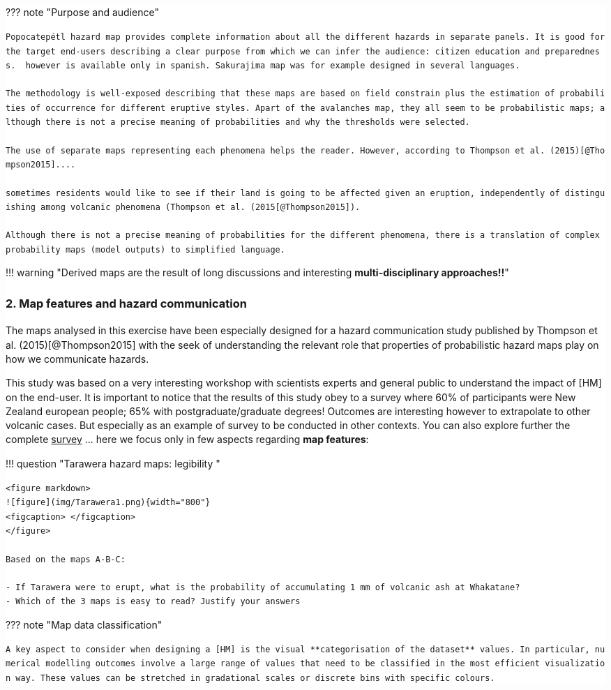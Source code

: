 ??? note "Purpose and audience"

    Popocatepétl hazard map provides complete information about all the different hazards in separate panels. It is good for the target end-users describing a clear purpose from which we can infer the audience: citizen education and preparedness.  however is available only in spanish. Sakurajima map was for example designed in several languages. 

    The methodology is well-exposed describing that these maps are based on field constrain plus the estimation of probabilities of occurrence for different eruptive styles. Apart of the avalanches map, they all seem to be probabilistic maps; although there is not a precise meaning of probabilities and why the thresholds were selected. 

    The use of separate maps representing each phenomena helps the reader. However, according to Thompson et al. (2015)[@Thompson2015]....
    
    sometimes residents would like to see if their land is going to be affected given an eruption, independently of distinguishing among volcanic phenomena (Thompson et al. (2015[@Thompson2015]). 

    Although there is not a precise meaning of probabilities for the different phenomena, there is a translation of complex probability maps (model outputs) to simplified language. 

!!! warning "Derived maps are the result of long discussions and interesting **multi-disciplinary approaches!!**"
     
### 2. Map features and hazard communication

The maps analysed in this exercise have been especially designed for a hazard communication study published by Thompson et al. (2015)[@Thompson2015] with the seek of understanding the relevant role that properties of probabilistic hazard maps play on how we communicate hazards. 

This study was based on a very interesting workshop with scientists experts and general public to understand the impact of [HM] on the end-user. It is important to notice that the results of this study obey to a survey where 60% of participants were New Zealand european people; 65% with postgraduate/graduate degrees! Outcomes are interesting however to extrapolate to other volcanic cases. But especially as an example of survey to be conducted in other contexts. You can also explore further the complete [survey](https://static-content.springer.com/esm/art%3A10.1186%2Fs13617-015-0023-0/MediaObjects/13617_2015_23_MOESM1_ESM.pdf) ... here we focus only in few aspects regarding **map features**:


!!! question "Tarawera hazard maps: legibility "

    <figure markdown>
    ![figure](img/Tarawera1.png){width="800"}
    <figcaption> </figcaption>
    </figure>

    Based on the maps A-B-C:

    - If Tarawera were to erupt, what is the probability of accumulating 1 mm of volcanic ash at Whakatane?
    - Which of the 3 maps is easy to read? Justify your answers

??? note "Map data classification"

    A key aspect to consider when designing a [HM] is the visual **categorisation of the dataset** values. In particular, numerical modelling outcomes involve a large range of values that need to be classified in the most efficient visualization way. These values can be stretched in gradational scales or discrete bins with specific colours. 
